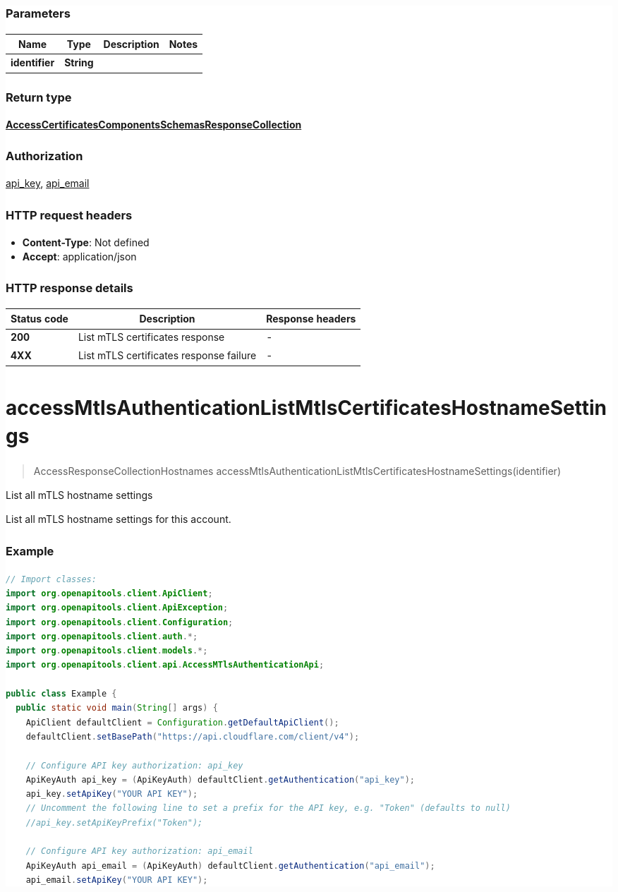 ### Parameters

| Name | Type | Description  | Notes |
|------------- | ------------- | ------------- | -------------|
| **identifier** | **String**|  | |

### Return type

[**AccessCertificatesComponentsSchemasResponseCollection**](AccessCertificatesComponentsSchemasResponseCollection.md)

### Authorization

[api_key](../README.md#api_key), [api_email](../README.md#api_email)

### HTTP request headers

 - **Content-Type**: Not defined
 - **Accept**: application/json

### HTTP response details
| Status code | Description | Response headers |
|-------------|-------------|------------------|
| **200** | List mTLS certificates response |  -  |
| **4XX** | List mTLS certificates response failure |  -  |

<a id="accessMtlsAuthenticationListMtlsCertificatesHostnameSettings"></a>
# **accessMtlsAuthenticationListMtlsCertificatesHostnameSettings**
> AccessResponseCollectionHostnames accessMtlsAuthenticationListMtlsCertificatesHostnameSettings(identifier)

List all mTLS hostname settings

List all mTLS hostname settings for this account.

### Example
```java
// Import classes:
import org.openapitools.client.ApiClient;
import org.openapitools.client.ApiException;
import org.openapitools.client.Configuration;
import org.openapitools.client.auth.*;
import org.openapitools.client.models.*;
import org.openapitools.client.api.AccessMTlsAuthenticationApi;

public class Example {
  public static void main(String[] args) {
    ApiClient defaultClient = Configuration.getDefaultApiClient();
    defaultClient.setBasePath("https://api.cloudflare.com/client/v4");
    
    // Configure API key authorization: api_key
    ApiKeyAuth api_key = (ApiKeyAuth) defaultClient.getAuthentication("api_key");
    api_key.setApiKey("YOUR API KEY");
    // Uncomment the following line to set a prefix for the API key, e.g. "Token" (defaults to null)
    //api_key.setApiKeyPrefix("Token");

    // Configure API key authorization: api_email
    ApiKeyAuth api_email = (ApiKeyAuth) defaultClient.getAuthentication("api_email");
    api_email.setApiKey("YOUR API KEY");
```